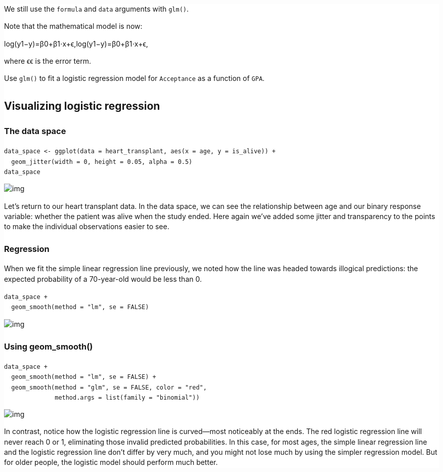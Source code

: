 We still use the `formula` and `data` arguments with `glm()`.

Note that the mathematical model is now:

log(y1−y)=β0+β1⋅x+ϵ,log⁡(y1−y)=β0+β1⋅x+ϵ,

where ϵϵ is the error term.



Use `glm()` to fit a logistic regression model for `Acceptance` as a function of `GPA`.



## Visualizing logistic regression

### The data space

```
data_space <- ggplot(data = heart_transplant, aes(x = age, y = is_alive)) + 
  geom_jitter(width = 0, height = 0.05, alpha = 0.5)
data_space
```

![img](https://openintro.shinyapps.io/ims-04-multivariable-and-logistic-models-04/_w_7d891fa1/04-04-lesson_files/figure-html/heart-data-space-redux-1.png)

Let’s return to our heart transplant data. In the data space, we can see the relationship between age and our binary response variable: whether the patient was alive when the study ended. Here again we’ve added some jitter and transparency to the points to make the individual observations easier to see.



### Regression

When we fit the simple linear regression line previously, we noted how the line was headed towards illogical predictions: the expected probability of a 70-year-old would be less than 0.

```
data_space + 
  geom_smooth(method = "lm", se = FALSE)
```

![img](https://openintro.shinyapps.io/ims-04-multivariable-and-logistic-models-04/_w_7d891fa1/04-04-lesson_files/figure-html/heart-lm-redux-1.png)



### Using geom_smooth()

```
data_space + 
  geom_smooth(method = "lm", se = FALSE) + 
  geom_smooth(method = "glm", se = FALSE, color = "red", 
              method.args = list(family = "binomial"))
```

![img](https://openintro.shinyapps.io/ims-04-multivariable-and-logistic-models-04/_w_7d891fa1/04-04-lesson_files/figure-html/heart-glm-1.png)

In contrast, notice how the logistic regression line is curved—most noticeably at the ends. The red logistic regression line will never reach 0 or 1, eliminating those invalid predicted probabilities. In this case, for most ages, the simple linear regression line and the logistic regression line don’t differ by very much, and you might not lose much by using the simpler regression model. But for older people, the logistic model should perform much better.
